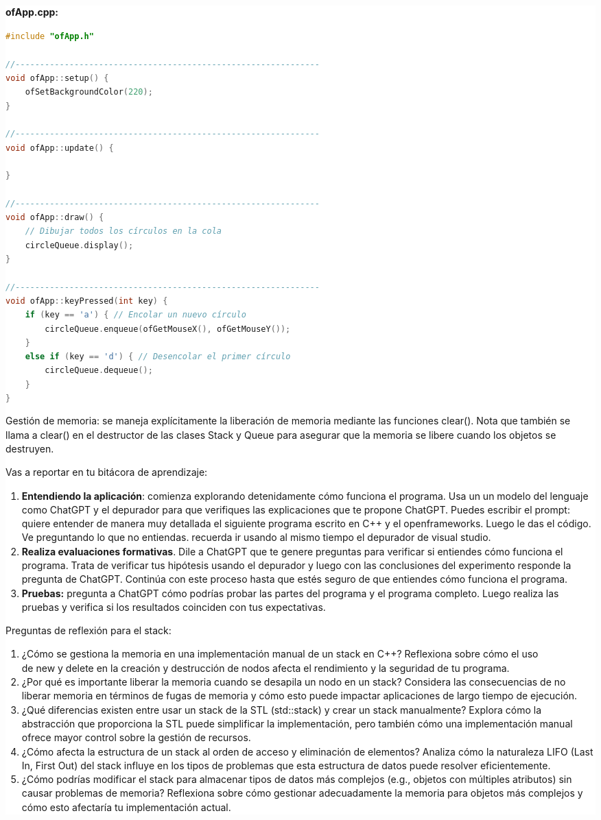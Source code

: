 **ofApp.cpp:**

```cpp
#include "ofApp.h"

//--------------------------------------------------------------
void ofApp::setup() {
    ofSetBackgroundColor(220);
}

//--------------------------------------------------------------
void ofApp::update() {

}

//--------------------------------------------------------------
void ofApp::draw() {
    // Dibujar todos los círculos en la cola
    circleQueue.display();
}

//--------------------------------------------------------------
void ofApp::keyPressed(int key) {
    if (key == 'a') { // Encolar un nuevo círculo
        circleQueue.enqueue(ofGetMouseX(), ofGetMouseY());
    }
    else if (key == 'd') { // Desencolar el primer círculo
        circleQueue.dequeue();
    }
}
```

Gestión de memoria: se maneja explícitamente la liberación de memoria mediante las funciones clear(). Nota que también se llama a clear() en el destructor de las clases Stack y Queue para asegurar que la memoria se libere cuando los objetos se destruyen.

Vas a reportar en tu bitácora de aprendizaje:

1. **Entendiendo la aplicación**: comienza explorando detenidamente cómo funciona el programa. Usa un un modelo del lenguaje como ChatGPT y el depurador para que verifiques las explicaciones que te propone ChatGPT. Puedes escribir el prompt: quiere entender de manera muy detallada el siguiente programa escrito en C++ y el openframeworks. Luego le das el código. Ve preguntando lo que no entiendas. recuerda ir usando al mismo tiempo el depurador de visual studio.
2. **Realiza evaluaciones formativas**. Dile a ChatGPT que te genere preguntas para verificar si entiendes cómo funciona el programa. Trata de verificar tus hipótesis usando el depurador y luego con las conclusiones del experimento responde la pregunta de ChatGPT. Continúa con este proceso hasta que estés seguro de que entiendes cómo funciona el programa.
3. **Pruebas:** pregunta a ChatGPT cómo podrías probar las partes del programa y el programa completo. Luego realiza las pruebas y verifica si los resultados coinciden con tus expectativas.

Preguntas de reflexión para el stack:

1. ¿Cómo se gestiona la memoria en una implementación manual de un stack en C++? Reflexiona sobre cómo el uso de new y delete en la creación y destrucción de nodos afecta el rendimiento y la seguridad de tu programa.
2. ¿Por qué es importante liberar la memoria cuando se desapila un nodo en un stack? Considera las consecuencias de no liberar memoria en términos de fugas de memoria y cómo esto puede impactar aplicaciones de largo tiempo de ejecución.
3. ¿Qué diferencias existen entre usar un stack de la STL (std::stack) y crear un stack manualmente? Explora cómo la abstracción que proporciona la STL puede simplificar la implementación, pero también cómo una implementación manual ofrece mayor control sobre la gestión de recursos.
4. ¿Cómo afecta la estructura de un stack al orden de acceso y eliminación de elementos? Analiza cómo la naturaleza LIFO (Last In, First Out) del stack influye en los tipos de problemas que esta estructura de datos puede resolver eficientemente.
5. ¿Cómo podrías modificar el stack para almacenar tipos de datos más complejos (e.g., objetos con múltiples atributos) sin causar problemas de memoria? Reflexiona sobre cómo gestionar adecuadamente la memoria para objetos más complejos y cómo esto afectaría tu implementación actual.